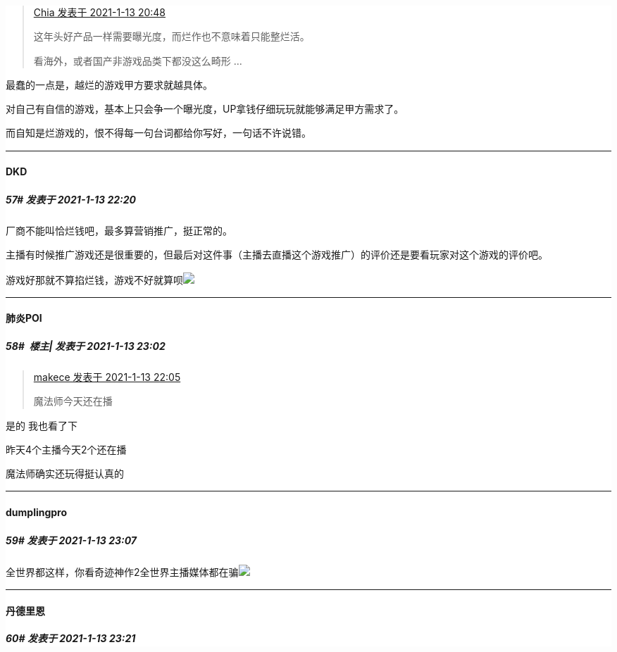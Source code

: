 
<blockquote><a href="httphttps://bbs.saraba1st.com/2b/forum.php?mod=redirect&amp;goto=findpost&amp;pid=50026155&amp;ptid=1982603" target="_blank">Chia 发表于 2021-1-13 20:48</a>

这年头好产品一样需要曝光度，而烂作也不意味着只能整烂活。


看海外，或者国产非游戏品类下都没这么畸形 ...</blockquote>
最蠢的一点是，越烂的游戏甲方要求就越具体。


对自己有自信的游戏，基本上只会争一个曝光度，UP拿钱仔细玩玩就能够满足甲方需求了。

而自知是烂游戏的，恨不得每一句台词都给你写好，一句话不许说错。


-----

####  DKD  
##### 57#       发表于 2021-1-13 22:20


厂商不能叫恰烂钱吧，最多算营销推广，挺正常的。

主播有时候推广游戏还是很重要的，但最后对这件事（主播去直播这个游戏推广）的评价还是要看玩家对这个游戏的评价吧。

游戏好那就不算掐烂钱，游戏不好就算呗<img src="https://static.saraba1st.com/image/smiley/animal2017/002.png" referrerpolicy="no-referrer">


-----

####  肺炎POI  
##### 58#         楼主| 发表于 2021-1-13 23:02


<blockquote><a href="httphttps://bbs.saraba1st.com/2b/forum.php?mod=redirect&amp;goto=findpost&amp;pid=50026850&amp;ptid=1982603" target="_blank">makece 发表于 2021-1-13 22:05</a>

魔法师今天还在播</blockquote>
是的 我也看了下

昨天4个主播今天2个还在播

魔法师确实还玩得挺认真的


-----

####  dumplingpro  
##### 59#       发表于 2021-1-13 23:07


全世界都这样，你看奇迹神作2全世界主播媒体都在骗<img src="https://static.saraba1st.com/image/smiley/face2017/001.png" referrerpolicy="no-referrer">


-----

####  丹德里恩  
##### 60#       发表于 2021-1-13 23:21
